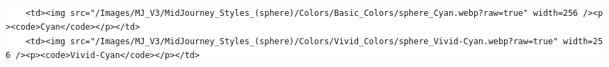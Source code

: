 		<td><img src="/Images/MJ_V3/MidJourney_Styles_(sphere)/Colors/Basic_Colors/sphere_Cyan.webp?raw=true" width=256 /><p><code>Cyan</code></p></td>
		<td><img src="/Images/MJ_V3/MidJourney_Styles_(sphere)/Colors/Vivid_Colors/sphere_Vivid-Cyan.webp?raw=true" width=256 /><p><code>Vivid-Cyan</code></p></td>